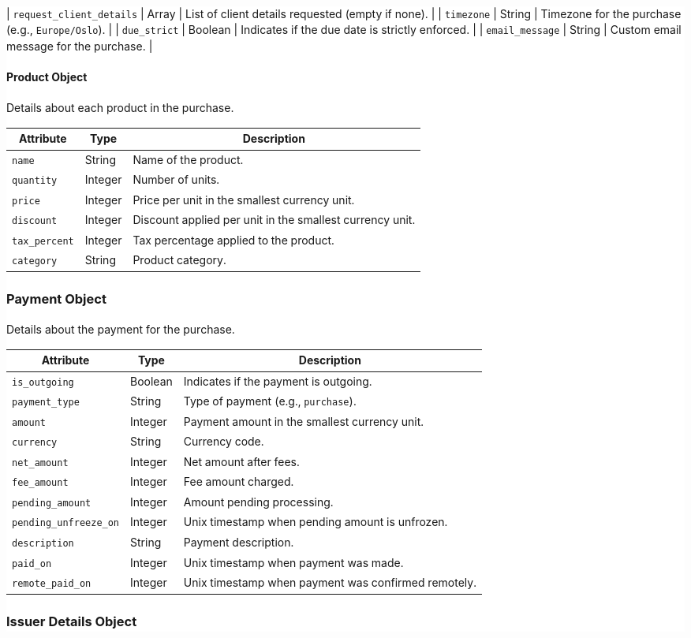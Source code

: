 | `request_client_details`    | Array   | List of client details requested (empty if none).                           |
| `timezone`                  | String  | Timezone for the purchase (e.g., `Europe/Oslo`).                            |
| `due_strict`                | Boolean | Indicates if the due date is strictly enforced.                             |
| `email_message`             | String  | Custom email message for the purchase.                                      |

#### Product Object

Details about each product in the purchase.

| Attribute      | Type    | Description                                                  |
|----------------|---------|--------------------------------------------------------------|
| `name`         | String  | Name of the product.                                         |
| `quantity`     | Integer | Number of units.                                             |
| `price`        | Integer | Price per unit in the smallest currency unit.                |
| `discount`     | Integer | Discount applied per unit in the smallest currency unit.     |
| `tax_percent`  | Integer | Tax percentage applied to the product.                       |
| `category`     | String  | Product category.                                            |

### Payment Object

Details about the payment for the purchase.

| Attribute              | Type    | Description                                                  |
|------------------------|---------|--------------------------------------------------------------|
| `is_outgoing`          | Boolean | Indicates if the payment is outgoing.                        |
| `payment_type`         | String  | Type of payment (e.g., `purchase`).                          |
| `amount`               | Integer | Payment amount in the smallest currency unit.                |
| `currency`             | String  | Currency code.                                               |
| `net_amount`           | Integer | Net amount after fees.                                       |
| `fee_amount`           | Integer | Fee amount charged.                                          |
| `pending_amount`       | Integer | Amount pending processing.                                   |
| `pending_unfreeze_on`  | Integer | Unix timestamp when pending amount is unfrozen.              |
| `description`          | String  | Payment description.                                         |
| `paid_on`              | Integer | Unix timestamp when payment was made.                        |
| `remote_paid_on`       | Integer | Unix timestamp when payment was confirmed remotely.          |

### Issuer Details Object

